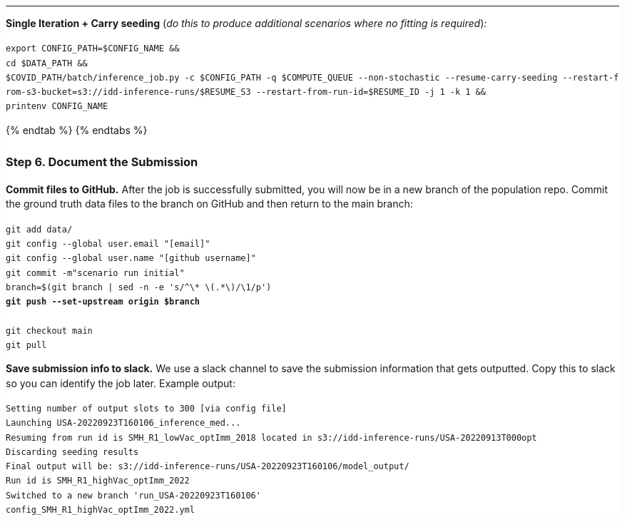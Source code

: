 ****

**Single Iteration + Carry seeding**  (_do this to produce additional scenarios where no fitting is required_)_:_

```
export CONFIG_PATH=$CONFIG_NAME &&
cd $DATA_PATH &&
$COVID_PATH/batch/inference_job.py -c $CONFIG_PATH -q $COMPUTE_QUEUE --non-stochastic --resume-carry-seeding --restart-from-s3-bucket=s3://idd-inference-runs/$RESUME_S3 --restart-from-run-id=$RESUME_ID -j 1 -k 1 &&
printenv CONFIG_NAME
```
{% endtab %}
{% endtabs %}

### Step 6. Document the Submission

**Commit files to GitHub.** After the job is successfully submitted, you will now be in a new branch of the population repo. Commit the ground truth data files to the branch on GitHub and then return to the main branch:

<pre><code>git add data/ 
git config --global user.email "[email]" 
git config --global user.name "[github username]" 
git commit -m"scenario run initial" 
branch=$(git branch | sed -n -e 's/^\* \(.*\)/\1/p')
<strong>git push --set-upstream origin $branch
</strong>
git checkout main
git pull
</code></pre>

**Save submission info to slack.** We use a slack channel to save the submission information that gets outputted. Copy this to slack so you can identify the job later. Example output:

```
Setting number of output slots to 300 [via config file]
Launching USA-20220923T160106_inference_med...
Resuming from run id is SMH_R1_lowVac_optImm_2018 located in s3://idd-inference-runs/USA-20220913T000opt
Discarding seeding results
Final output will be: s3://idd-inference-runs/USA-20220923T160106/model_output/
Run id is SMH_R1_highVac_optImm_2022
Switched to a new branch 'run_USA-20220923T160106'
config_SMH_R1_highVac_optImm_2022.yml
```

